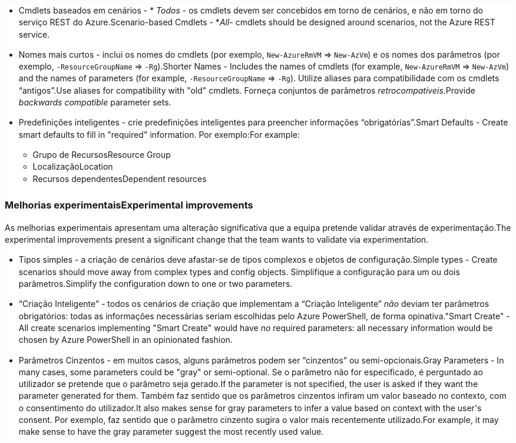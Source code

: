- <span data-ttu-id="72141-133">Cmdlets baseados em cenários - \* *Todos* - os cmdlets devem ser concebidos em torno de cenários, e não em torno do serviço REST do Azure.</span><span class="sxs-lookup"><span data-stu-id="72141-133">Scenario-based Cmdlets - \**All*- cmdlets should be designed around scenarios, not the Azure REST service.</span></span>

- <span data-ttu-id="72141-134">Nomes mais curtos - inclui os nomes do cmdlets (por exemplo, `New-AzureRmVM` => `New-AzVm`) e os nomes dos parâmetros (por exemplo, `-ResourceGroupName` => `-Rg`).</span><span class="sxs-lookup"><span data-stu-id="72141-134">Shorter Names - Includes the names of cmdlets (for example, `New-AzureRmVM` => `New-AzVm`) and the names of parameters (for example, `-ResourceGroupName` => `-Rg`).</span></span> <span data-ttu-id="72141-135">Utilize aliases para compatibilidade com os cmdlets “antigos”.</span><span class="sxs-lookup"><span data-stu-id="72141-135">Use aliases for compatibility with "old" cmdlets.</span></span> <span data-ttu-id="72141-136">Forneça conjuntos de parâmetros _retrocompatíveis_.</span><span class="sxs-lookup"><span data-stu-id="72141-136">Provide _backwards compatible_ parameter sets.</span></span>

- <span data-ttu-id="72141-137">Predefinições inteligentes - crie predefinições inteligentes para preencher informações “obrigatórias”.</span><span class="sxs-lookup"><span data-stu-id="72141-137">Smart Defaults - Create smart defaults to fill in "required" information.</span></span> <span data-ttu-id="72141-138">Por exemplo:</span><span class="sxs-lookup"><span data-stu-id="72141-138">For example:</span></span>
  - <span data-ttu-id="72141-139">Grupo de Recursos</span><span class="sxs-lookup"><span data-stu-id="72141-139">Resource Group</span></span>
  - <span data-ttu-id="72141-140">Localização</span><span class="sxs-lookup"><span data-stu-id="72141-140">Location</span></span>
  - <span data-ttu-id="72141-141">Recursos dependentes</span><span class="sxs-lookup"><span data-stu-id="72141-141">Dependent resources</span></span>

### <a name="experimental-improvements"></a><span data-ttu-id="72141-142">Melhorias experimentais</span><span class="sxs-lookup"><span data-stu-id="72141-142">Experimental improvements</span></span>

<span data-ttu-id="72141-143">As melhorias experimentais apresentam uma alteração significativa que a equipa pretende validar através de experimentação.</span><span class="sxs-lookup"><span data-stu-id="72141-143">The experimental improvements present a significant change that the team wants to validate via experimentation.</span></span>

- <span data-ttu-id="72141-144">Tipos simples - a criação de cenários deve afastar-se de tipos complexos e objetos de configuração.</span><span class="sxs-lookup"><span data-stu-id="72141-144">Simple types - Create scenarios should move away from complex types and config objects.</span></span> <span data-ttu-id="72141-145">Simplifique a configuração para um ou dois parâmetros.</span><span class="sxs-lookup"><span data-stu-id="72141-145">Simplify the configuration down to one or two parameters.</span></span>

- <span data-ttu-id="72141-146">“Criação Inteligente” - todos os cenários de criação que implementam a “Criação Inteligente” _não_ deviam ter parâmetros obrigatórios: todas as informações necessárias seriam escolhidas pelo Azure PowerShell, de forma opinativa.</span><span class="sxs-lookup"><span data-stu-id="72141-146">"Smart Create" - All create scenarios implementing "Smart Create" would have _no_ required parameters: all necessary information would be chosen by Azure PowerShell in an opinionated fashion.</span></span>

- <span data-ttu-id="72141-147">Parâmetros Cinzentos - em muitos casos, alguns parâmetros podem ser “cinzentos” ou semi-opcionais.</span><span class="sxs-lookup"><span data-stu-id="72141-147">Gray Parameters - In many cases, some parameters could be "gray" or semi-optional.</span></span> <span data-ttu-id="72141-148">Se o parâmetro não for especificado, é perguntado ao utilizador se pretende que o parâmetro seja gerado.</span><span class="sxs-lookup"><span data-stu-id="72141-148">If the parameter is not specified, the user is asked if they want the parameter generated for them.</span></span> <span data-ttu-id="72141-149">Também faz sentido que os parâmetros cinzentos infiram um valor baseado no contexto, com o consentimento do utilizador.</span><span class="sxs-lookup"><span data-stu-id="72141-149">It also makes sense for gray parameters to infer a value based on context with the user's consent.</span></span>
  <span data-ttu-id="72141-150">Por exemplo, faz sentido que o parâmetro cinzento sugira o valor mais recentemente utilizado.</span><span class="sxs-lookup"><span data-stu-id="72141-150">For example, it may make sense to have the gray parameter suggest the most recently used value.</span></span>
